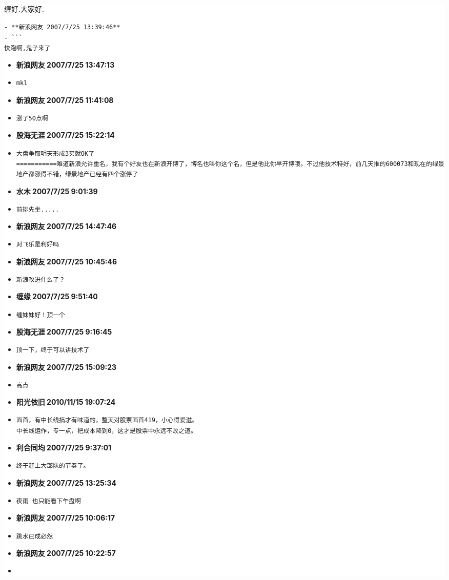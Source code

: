   缠好.大家好.
  ```
- **新浪网友 2007/7/25 13:39:46**
- ```
  快跑啊,鬼子来了
  ```
- **新浪网友 2007/7/25 13:47:13**
- ```
  mkl
  ```
- **新浪网友 2007/7/25 11:41:08**
- ```
  涨了50点啊
  ```
- **股海无涯 2007/7/25 15:22:14**
- ```
  大盘争取明天形成3买就OK了
  ===========难道新浪允许重名，我有个好友也在新浪开博了，博名也叫你这个名，但是他比你早开博哦。不过他技术特好，前几天推的600073和现在的绿景地产都涨得不错，绿景地产已经有四个涨停了
  ```
- **水木 2007/7/25 9:01:39**
- ```
  前排先坐.....
  ```
- **新浪网友 2007/7/25 14:47:46**
- ```
  对飞乐是利好吗
  ```
- **新浪网友 2007/7/25 10:45:46**
- ```
  新浪改进什么了？
  ```
- **缠缘 2007/7/25 9:51:40**
- ```
  缠妹妹好！顶一个
  ```
- **股海无涯 2007/7/25 9:16:45**
- ```
  顶一下，终于可以讲技术了
  ```
- **新浪网友 2007/7/25 15:09:23**
- ```
  高点
  ```
- **阳光依旧 2010/11/15 19:07:24**
- ```
  面首，有中长线搞才有味道的，整天对股票面首419，小心得爱滋。
  中长线运作，专一点，把成本降到0，这才是股票中永远不败之道。
  ```
- **利合同均 2007/7/25 9:37:01**
- ```
  终于赶上大部队的节奏了。
  ```
- **新浪网友 2007/7/25 13:25:34**
- ```
  夜雨 也只能看下午盘啊 
  ```
- **新浪网友 2007/7/25 10:06:17**
- ```
  跳水已成必然
  ```
- **新浪网友 2007/7/25 10:22:57**
- ```
